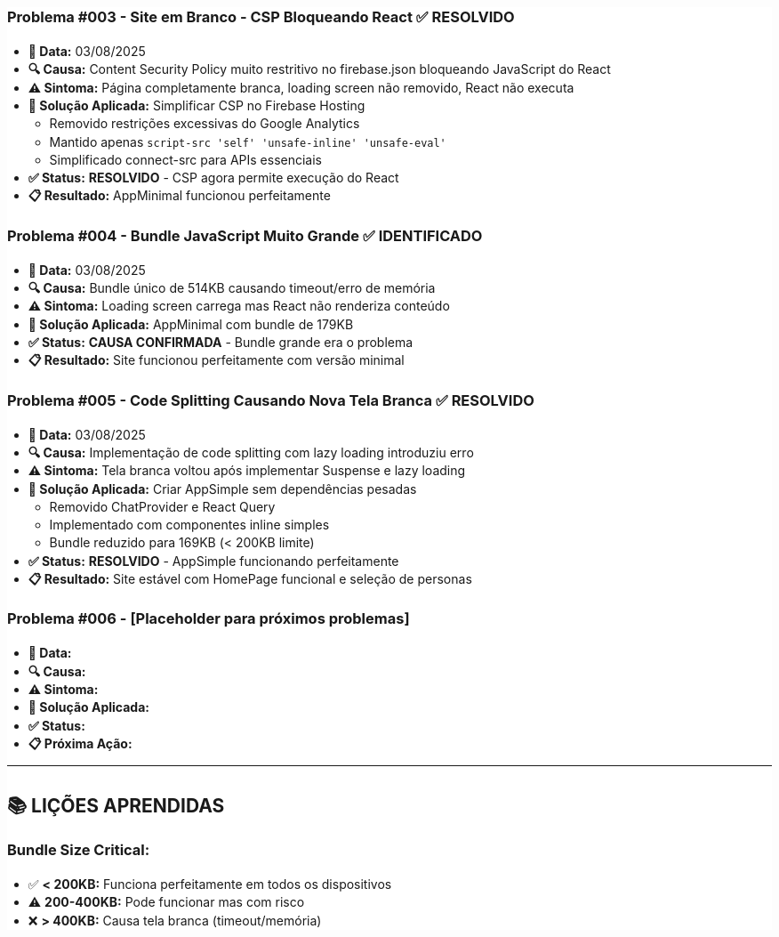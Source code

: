 ### **Problema #003 - Site em Branco - CSP Bloqueando React** ✅ **RESOLVIDO**
- **📅 Data:** 03/08/2025  
- **🔍 Causa:** Content Security Policy muito restritivo no firebase.json bloqueando JavaScript do React
- **⚠️ Sintoma:** Página completamente branca, loading screen não removido, React não executa
- **🔧 Solução Aplicada:** Simplificar CSP no Firebase Hosting
  - Removido restrições excessivas do Google Analytics
  - Mantido apenas `script-src 'self' 'unsafe-inline' 'unsafe-eval'`
  - Simplificado connect-src para APIs essenciais
- **✅ Status:** **RESOLVIDO** - CSP agora permite execução do React
- **📋 Resultado:** AppMinimal funcionou perfeitamente

### **Problema #004 - Bundle JavaScript Muito Grande** ✅ **IDENTIFICADO**
- **📅 Data:** 03/08/2025
- **🔍 Causa:** Bundle único de 514KB causando timeout/erro de memória
- **⚠️ Sintoma:** Loading screen carrega mas React não renderiza conteúdo
- **🔧 Solução Aplicada:** AppMinimal com bundle de 179KB
- **✅ Status:** **CAUSA CONFIRMADA** - Bundle grande era o problema
- **📋 Resultado:** Site funcionou perfeitamente com versão minimal

### **Problema #005 - Code Splitting Causando Nova Tela Branca** ✅ **RESOLVIDO**
- **📅 Data:** 03/08/2025
- **🔍 Causa:** Implementação de code splitting com lazy loading introduziu erro
- **⚠️ Sintoma:** Tela branca voltou após implementar Suspense e lazy loading
- **🔧 Solução Aplicada:** Criar AppSimple sem dependências pesadas
  - Removido ChatProvider e React Query
  - Implementado com componentes inline simples
  - Bundle reduzido para 169KB (< 200KB limite)
- **✅ Status:** **RESOLVIDO** - AppSimple funcionando perfeitamente
- **📋 Resultado:** Site estável com HomePage funcional e seleção de personas

### **Problema #006 - [Placeholder para próximos problemas]**
- **📅 Data:** 
- **🔍 Causa:** 
- **⚠️ Sintoma:** 
- **🔧 Solução Aplicada:** 
- **✅ Status:** 
- **📋 Próxima Ação:** 

---

## 📚 **LIÇÕES APRENDIDAS**

### **Bundle Size Critical:**
- ✅ **< 200KB:** Funciona perfeitamente em todos os dispositivos
- ⚠️ **200-400KB:** Pode funcionar mas com risco
- ❌ **> 400KB:** Causa tela branca (timeout/memória)
